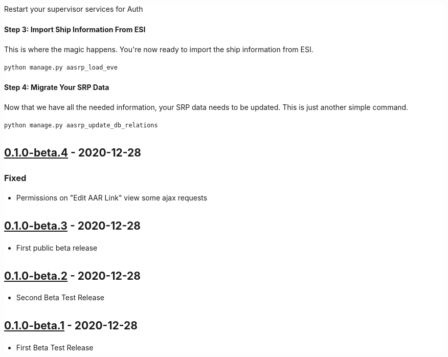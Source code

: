 Restart your supervisor services for Auth

#### Step 3: Import Ship Information From ESI

This is where the magic happens. You're now ready to import the ship information
from ESI.

```shell
python manage.py aasrp_load_eve
```

#### Step 4: Migrate Your SRP Data

Now that we have all the needed information, your SRP data needs to be updated. This
is just another simple command.

```shell
python manage.py aasrp_update_db_relations
```

## [0.1.0-beta.4] - 2020-12-28

### Fixed

- Permissions on "Edit AAR Link" view some ajax requests

## [0.1.0-beta.3] - 2020-12-28

- First public beta release

## [0.1.0-beta.2] - 2020-12-28

- Second Beta Test Release

## [0.1.0-beta.1] - 2020-12-28

- First Beta Test Release



[#100]: https://github.com/ppfeufer/aa-srp/pull/100 "Text labels consistency"
[#72]: https://github.com/ppfeufer/aa-srp/issues/72 "[Feature Request] Specify Payout Percentage on approving SRP"
[#81]: https://github.com/ppfeufer/aa-srp/issues/81 "Alliance Character view their SRP request detail error"
[#83]: https://github.com/ppfeufer/aa-srp/issues/83 "[Feature Request] Add Fleet Types to SRP Links"
[#84]: https://github.com/ppfeufer/aa-srp/issues/84 "[Feature Request] Add ARP Link Details to Request Form"
[#94]: https://github.com/ppfeufer/aa-srp/issues/94 "Duplicate i18n lines"
[0.1.0-beta.1]: https://github.com/ppfeufer/aa-srp/commits/v0.1.0-beta.1 "v0.1.0-beta.1"
[0.1.0-beta.10]: https://github.com/ppfeufer/aa-srp/compare/v0.1.0-beta.9...v0.1.0-beta.10 "v0.1.0-beta.10"
[0.1.0-beta.11]: https://github.com/ppfeufer/aa-srp/compare/v0.1.0-beta.10...v0.1.0-beta.11 "v0.1.0-beta.11"
[0.1.0-beta.12]: https://github.com/ppfeufer/aa-srp/compare/v0.1.0-beta.11...v0.1.0-beta.12 "v0.1.0-beta.12"
[0.1.0-beta.13]: https://github.com/ppfeufer/aa-srp/compare/v0.1.0-beta.12...v0.1.0-beta.13 "v0.1.0-beta.13"
[0.1.0-beta.14]: https://github.com/ppfeufer/aa-srp/compare/v0.1.0-beta.13...v0.1.0-beta.14 "v0.1.0-beta.14"
[0.1.0-beta.15]: https://github.com/ppfeufer/aa-srp/compare/v0.1.0-beta.14...v0.1.0-beta.15 "v0.1.0-beta.15"
[0.1.0-beta.16]: https://github.com/ppfeufer/aa-srp/compare/v0.1.0-beta.15...v0.1.0-beta.16 "v0.1.0-beta.16"
[0.1.0-beta.2]: https://github.com/ppfeufer/aa-srp/compare/v0.1.0-beta.1...v0.1.0-beta.2 "v0.1.0-beta.2"
[0.1.0-beta.3]: https://github.com/ppfeufer/aa-srp/compare/v0.1.0-beta.2...v0.1.0-beta.3 "v0.1.0-beta.3"
[0.1.0-beta.4]: https://github.com/ppfeufer/aa-srp/compare/v0.1.0-beta.3...v0.1.0-beta.4 "v0.1.0-beta.4"
[0.1.0-beta.5]: https://github.com/ppfeufer/aa-srp/compare/v0.1.0-beta.2...v0.1.0-beta.5 "v0.1.0-beta.5"
[0.1.0-beta.6]: https://github.com/ppfeufer/aa-srp/compare/v0.1.0-beta.5...v0.1.0-beta.6 "v0.1.0-beta.6"
[0.1.0-beta.7]: https://github.com/ppfeufer/aa-srp/compare/v0.1.0-beta.6...v0.1.0-beta.7 "v0.1.0-beta.7"
[0.1.0-beta.8]: https://github.com/ppfeufer/aa-srp/compare/v0.1.0-beta.7...v0.1.0-beta.8 "v0.1.0-beta.8"
[0.1.0-beta.9]: https://github.com/ppfeufer/aa-srp/compare/v0.1.0-beta.8...v0.1.0-beta.9 "v0.1.0-beta.9"
[1.0.0]: https://github.com/ppfeufer/aa-srp/compare/v0.1.0-beta.4...v1.0.0 "v1.0.0"
[1.0.1]: https://github.com/ppfeufer/aa-srp/compare/v1.0.0...v1.0.1 "v1.0.1"
[1.1.0]: https://github.com/ppfeufer/aa-srp/compare/v1.0.1...v1.1.0 "v1.1.0"
[1.10.0]: https://github.com/ppfeufer/aa-srp/compare/v1.9.0...v1.10.0 "v1.10.0"
[1.10.1]: https://github.com/ppfeufer/aa-srp/compare/v1.10.0...v1.10.1 "v1.10.1"
[1.10.2]: https://github.com/ppfeufer/aa-srp/compare/v1.10.1...v1.10.2 "v1.10.2"
[1.10.3]: https://github.com/ppfeufer/aa-srp/compare/v1.10.2...v1.10.3 "v1.10.3"
[1.11.0]: https://github.com/ppfeufer/aa-srp/compare/v1.10.3...v1.11.0 "v1.11.0"
[1.11.1]: https://github.com/ppfeufer/aa-srp/compare/v1.11.0...v1.11.1 "v1.11.1"
[1.11.2]: https://github.com/ppfeufer/aa-srp/compare/v1.11.1...v1.11.2 "v1.11.2"
[1.12.0]: https://github.com/ppfeufer/aa-srp/compare/v1.11.2...v1.12.0 "v1.12.0"
[1.13.0]: https://github.com/ppfeufer/aa-srp/compare/v1.12.0...v1.13.0 "v1.13.0"
[1.13.1]: https://github.com/ppfeufer/aa-srp/compare/v1.13.0...v1.13.1 "v1.13.1"
[1.13.2]: https://github.com/ppfeufer/aa-srp/compare/v1.13.1...v1.13.2 "v1.13.2"
[1.13.3]: https://github.com/ppfeufer/aa-srp/compare/v1.13.2...v1.13.3 "v1.13.3"
[1.13.4]: https://github.com/ppfeufer/aa-srp/compare/v1.13.3...v1.13.4 "v1.13.4"
[1.14.0]: https://github.com/ppfeufer/aa-srp/compare/v1.13.4...v1.14.0 "v1.14.0"
[1.15.0]: https://github.com/ppfeufer/aa-srp/compare/v1.14.0...v1.15.0 "v1.15.0"
[1.15.1]: https://github.com/ppfeufer/aa-srp/compare/v1.15.0...v1.15.1 "v1.15.1"
[1.15.2]: https://github.com/ppfeufer/aa-srp/compare/v1.15.1...v1.15.2 "v1.15.2"
[1.16.0]: https://github.com/ppfeufer/aa-srp/compare/v1.15.2...v1.16.0 "v1.16.0"
[1.16.1]: https://github.com/ppfeufer/aa-srp/compare/v1.16.0...v1.16.1 "v1.16.1"
[1.16.2]: https://github.com/ppfeufer/aa-srp/compare/v1.16.1...v1.16.2 "v1.16.2"
[1.16.3]: https://github.com/ppfeufer/aa-srp/compare/v1.16.2...v1.16.3 "v1.16.3"
[1.16.4]: https://github.com/ppfeufer/aa-srp/compare/v1.16.3...v1.16.4 "v1.16.4"
[1.17.0]: https://github.com/ppfeufer/aa-srp/compare/v1.16.4...v1.17.0 "v1.17.0"
[1.17.1]: https://github.com/ppfeufer/aa-srp/compare/v1.17.0...v1.17.1 "v1.17.1"
[1.18.0]: https://github.com/ppfeufer/aa-srp/compare/v1.17.1...v1.18.0 "v1.18.0"
[1.19.0]: https://github.com/ppfeufer/aa-srp/compare/v1.18.0...v1.19.0 "v1.19.0"
[1.2.0]: https://github.com/ppfeufer/aa-srp/compare/v1.1.0...v1.2.0 "v1.2.0"
[1.2.1]: https://github.com/ppfeufer/aa-srp/compare/v1.2.0...v1.2.1 "v1.2.1"
[1.2.2]: https://github.com/ppfeufer/aa-srp/compare/v1.2.1...v1.2.2 "v1.2.2"
[1.20.0]: https://github.com/ppfeufer/aa-srp/compare/v1.19.0...v1.20.0 "v1.20.0"
[1.20.0-alpha.1]: https://github.com/ppfeufer/aa-srp/compare/v1.19.0...v1.20.0-alpha.1 "v1.20.0-alpha.1"
[1.20.1]: https://github.com/ppfeufer/aa-srp/compare/v1.20.0...v1.20.1 "v1.20.1"
[1.20.2]: https://github.com/ppfeufer/aa-srp/compare/v1.20.1...v1.20.2 "v1.20.2"

[1.20.3]: https://github.com/ppfeufer/aa-srp/compare/v1.20.2...v1.20.3 "v1.20.3"
[1.20.4]: https://github.com/ppfeufer/aa-srp/compare/v1.20.3...v1.20.4 "v1.20.4"
[1.20.5]: https://github.com/ppfeufer/aa-srp/compare/v1.20.4...v1.20.5 "v1.20.5"
[1.20.6]: https://github.com/ppfeufer/aa-srp/compare/v1.20.5...v1.20.6 "v1.20.6"
[1.20.7]: https://github.com/ppfeufer/aa-srp/compare/v1.20.6...v1.20.7 "v1.20.7"
[1.20.8]: https://github.com/ppfeufer/aa-srp/compare/v1.20.7...v1.20.8 "v1.20.8"
[1.21.0]: https://github.com/ppfeufer/aa-srp/compare/v1.20.8...v1.21.0 "v1.21.0"
[1.3.0]: https://github.com/ppfeufer/aa-srp/compare/v1.2.2...v1.3.0 "v1.3.0"
[1.3.1]: https://github.com/ppfeufer/aa-srp/compare/v1.3.0...v1.3.1 "v1.3.1"
[1.3.2]: https://github.com/ppfeufer/aa-srp/compare/v1.3.1...v1.3.2 "v1.3.2"
[1.3.3]: https://github.com/ppfeufer/aa-srp/compare/v1.3.2...v1.3.3 "v1.3.3"
[1.4.0]: https://github.com/ppfeufer/aa-srp/compare/v1.3.3...v1.4.0 "v1.4.0"
[1.4.1]: https://github.com/ppfeufer/aa-srp/compare/v1.4.0...v1.4.1 "v1.4.1"
[1.4.2]: https://github.com/ppfeufer/aa-srp/compare/v1.4.1...v1.4.2 "v1.4.2"
[1.5.0]: https://github.com/ppfeufer/aa-srp/compare/v1.4.2...v1.5.0 "v1.5.0"
[1.6.0]: https://github.com/ppfeufer/aa-srp/compare/v1.5.0...v1.6.0 "v1.6.0"
[1.6.1]: https://github.com/ppfeufer/aa-srp/compare/v1.6.0...v1.6.1 "v1.6.1"
[1.7.0]: https://github.com/ppfeufer/aa-srp/compare/v1.6.1...v1.7.0 "v1.7.0"
[1.7.1]: https://github.com/ppfeufer/aa-srp/compare/v1.7.0...v1.7.1 "v1.7.1"
[1.7.2]: https://github.com/ppfeufer/aa-srp/compare/v1.7.1...v1.7.2 "v1.7.2"
[1.7.3]: https://github.com/ppfeufer/aa-srp/compare/v1.7.2...v1.7.3 "v1.7.3"
[1.7.4]: https://github.com/ppfeufer/aa-srp/compare/v1.7.3...v1.7.4 "v1.7.4"
[1.8.0]: https://github.com/ppfeufer/aa-srp/compare/v1.7.4...v1.8.0 "v1.8.0"
[1.9.0]: https://github.com/ppfeufer/aa-srp/compare/v1.8.0...v1.9.0 "v1.9.0"
[2.0.0]: https://github.com/ppfeufer/aa-srp/compare/v1.21.0...v2.0.0 "v2.0.0"
[2.0.0-beta.1]: https://github.com/ppfeufer/aa-srp/compare/v1.21.0...v2.0.0-beta.1 "v2.0.0-beta.1"
[2.0.0-beta.2]: https://github.com/ppfeufer/aa-srp/compare/v2.0.0-beta.1...v2.0.0-beta.2 "v2.0.0-beta.2"
[2.0.1]: https://github.com/ppfeufer/aa-srp/compare/v2.0.0...v2.0.1 "v2.0.1"
[2.0.2]: https://github.com/ppfeufer/aa-srp/compare/v2.0.1...v2.0.2 "v2.0.2"
[2.1.0]: https://github.com/ppfeufer/aa-srp/compare/v2.0.2...v2.1.0 "v2.1.0"
[2.1.1]: https://github.com/ppfeufer/aa-srp/compare/v2.1.0...v2.1.1 "v2.1.1"
[2.10.0]: https://github.com/ppfeufer/aa-srp/compare/v2.9.2...v2.10.0 "v2.10.0"
[2.11.0]: https://github.com/ppfeufer/aa-srp/compare/v2.10.0...v2.11.0 "v2.11.0"
[2.12.0]: https://github.com/ppfeufer/aa-srp/compare/v2.11.0...v2.12.0 "v2.12.0"
[2.12.1]: https://github.com/ppfeufer/aa-srp/compare/v2.12.0...v2.12.1 "v2.12.1"
[2.12.2]: https://github.com/ppfeufer/aa-srp/compare/v2.12.1...v2.12.2 "v2.12.2"
[2.12.3]: https://github.com/ppfeufer/aa-srp/compare/v2.12.2...v2.12.3 "v2.12.3"
[2.13.0]: https://github.com/ppfeufer/aa-srp/compare/v2.12.3...v2.13.0 "v2.13.0"
[2.13.1]: https://github.com/ppfeufer/aa-srp/compare/v2.13.0...v2.13.1 "v2.13.1"
[2.13.2]: https://github.com/ppfeufer/aa-srp/compare/v2.13.1...v2.13.2 "v2.13.2"
[2.2.0]: https://github.com/ppfeufer/aa-srp/compare/v2.1.1...v2.2.0 "v2.2.0"
[2.3.0]: https://github.com/ppfeufer/aa-srp/compare/v2.2.0...v2.3.0 "v2.3.0"
[2.3.1]: https://github.com/ppfeufer/aa-srp/compare/v2.3.0...v2.3.1 "v2.3.1"
[2.4.0]: https://github.com/ppfeufer/aa-srp/compare/v2.3.1...v2.4.0 "v2.4.0"
[2.5.0]: https://github.com/ppfeufer/aa-srp/compare/v2.4.0...v2.5.0 "v2.5.0"
[2.5.1]: https://github.com/ppfeufer/aa-srp/compare/v2.5.0...v2.5.1 "v2.5.1"
[2.5.2]: https://github.com/ppfeufer/aa-srp/compare/v2.5.1...v2.5.2 "v2.5.2"
[2.5.3]: https://github.com/ppfeufer/aa-srp/compare/v2.5.2...v2.5.3 "v2.5.3"
[2.5.4]: https://github.com/ppfeufer/aa-srp/compare/v2.5.3...v2.5.4 "v2.5.4"
[2.5.5]: https://github.com/ppfeufer/aa-srp/compare/v2.5.4...v2.5.5 "v2.5.5"
[2.6.0]: https://github.com/ppfeufer/aa-srp/compare/v2.5.5...v2.6.0 "v2.6.0"
[2.6.1]: https://github.com/ppfeufer/aa-srp/compare/v2.6.0...v2.6.1 "v2.6.1"
[2.7.0]: https://github.com/ppfeufer/aa-srp/compare/v2.6.1...v2.7.0 "v2.7.0"
[2.7.1]: https://github.com/ppfeufer/aa-srp/compare/v2.7.0...v2.7.1 "v2.7.1"
[2.7.2]: https://github.com/ppfeufer/aa-srp/compare/v2.7.1...v2.7.2 "v2.7.2"
[2.7.3]: https://github.com/ppfeufer/aa-srp/compare/v2.7.2...v2.7.3 "v2.7.3"
[2.8.0]: https://github.com/ppfeufer/aa-srp/compare/v2.7.3...v2.8.0 "v2.8.0"
[2.8.1]: https://github.com/ppfeufer/aa-srp/compare/v2.8.0...v2.8.1 "v2.8.1"
[2.9.0]: https://github.com/ppfeufer/aa-srp/compare/v2.8.1...v2.9.0 "v2.9.0"
[2.9.1]: https://github.com/ppfeufer/aa-srp/compare/v2.9.0...v2.9.1 "v2.9.1"
[2.9.2]: https://github.com/ppfeufer/aa-srp/compare/v2.9.1...v2.9.2 "v2.9.2"
[3.0.0-beta.1]: https://github.com/ppfeufer/aa-srp/compare/v2.13.2...v3.0.0-beta.1 "v3.0.0-beta.1"
[aa discord notify]: https://gitlab.com/ErikKalkoken/aa-discordnotify "AA Discord Notify"
[aa fleet pings]: https://github.com/ppfeufer/aa-fleetpings "AA Fleet Pings"
[aa-discordbot]: https://github.com/pvyParts/allianceauth-discordbot "AA-Discordbot"
[evetools killboard]: https://kb.evetools.org/ "EveTools Killboard"
[in development]: https://github.com/ppfeufer/aa-srp/compare/v2.13.2...HEAD "In Development"
[keep a changelog]: http://keepachangelog.com/ "Keep a Changelog"
[semantic versioning]: http://semver.org/ "Semantic Versioning"
[tooltip: change srp payout amount]: https://raw.githubusercontent.com/ppfeufer/aa-srp/master/docs/images/tooltip-change-srp-payout-amount.png "Tooltip: Change SRP Payout Amount"
[v1.16.0 (yanked)]: https://github.com/ppfeufer/aa-srp/releases/tag/v1.16.0 "1.16.0 (YANKED)"